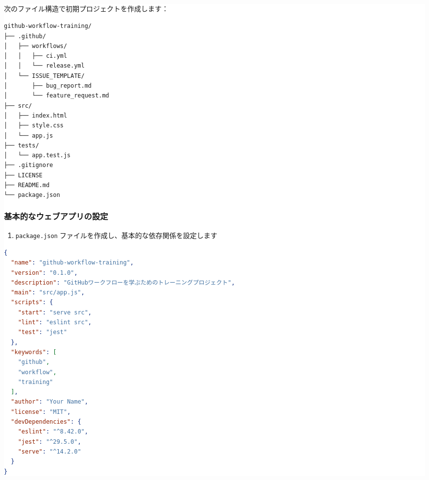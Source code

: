 次のファイル構造で初期プロジェクトを作成します：

```
github-workflow-training/
├── .github/
│   ├── workflows/
│   │   ├── ci.yml
│   │   └── release.yml
│   └── ISSUE_TEMPLATE/
│       ├── bug_report.md
│       └── feature_request.md
├── src/
│   ├── index.html
│   ├── style.css
│   └── app.js
├── tests/
│   └── app.test.js
├── .gitignore
├── LICENSE
├── README.md
└── package.json
```

### 基本的なウェブアプリの設定

1. `package.json` ファイルを作成し、基本的な依存関係を設定します

```json
{
  "name": "github-workflow-training",
  "version": "0.1.0",
  "description": "GitHubワークフローを学ぶためのトレーニングプロジェクト",
  "main": "src/app.js",
  "scripts": {
    "start": "serve src",
    "lint": "eslint src",
    "test": "jest"
  },
  "keywords": [
    "github",
    "workflow",
    "training"
  ],
  "author": "Your Name",
  "license": "MIT",
  "devDependencies": {
    "eslint": "^8.42.0",
    "jest": "^29.5.0",
    "serve": "^14.2.0"
  }
}
```
